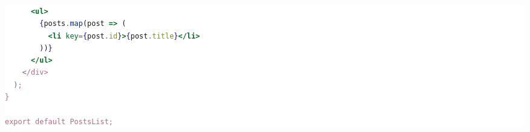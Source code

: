 ```jsx
      <ul>
        {posts.map(post => (
          <li key={post.id}>{post.title}</li>
        ))}
      </ul>
    </div>
  );
}

export default PostsList;
```
